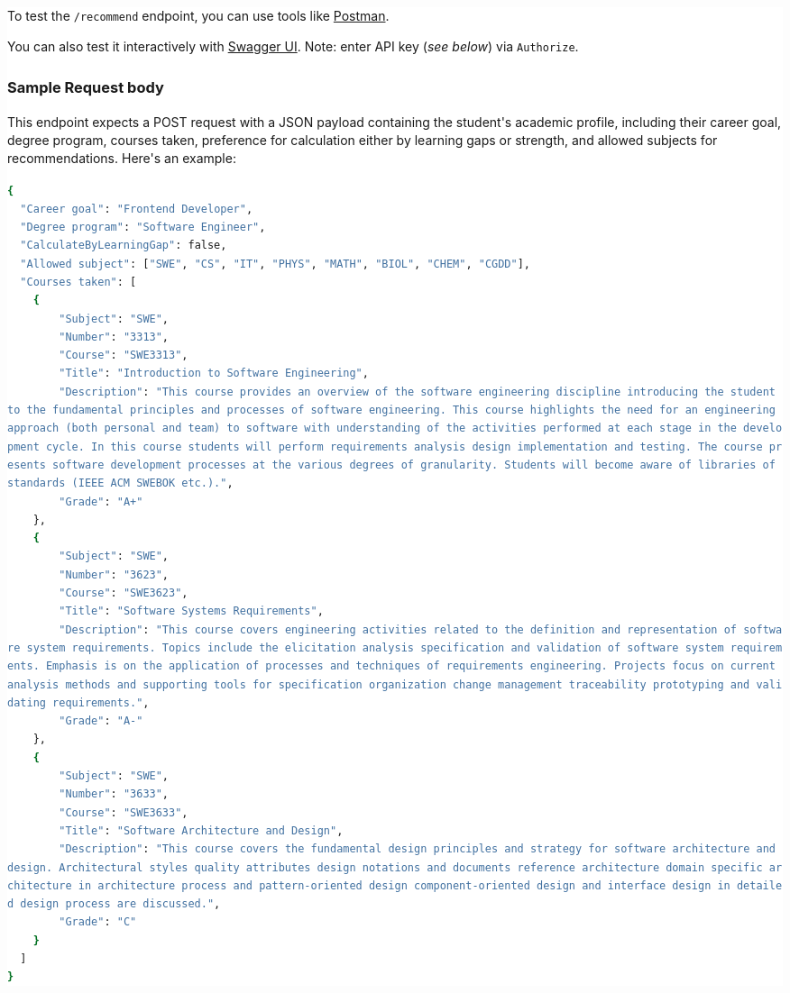 To test the `/recommend` endpoint, you can use tools like [Postman](https://www.postman.com/). 

You can also test it interactively with [Swagger UI](https://arbcrsnlp.azurewebsites.net/api-swagger). Note: enter API key (*see below*) via `Authorize`.

### Sample Request body

This endpoint expects a POST request with a JSON payload containing the student's academic profile, including their career goal, degree program, courses taken, preference for calculation either by learning gaps or strength, and allowed subjects for recommendations. Here's an example:

```sh
{
  "Career goal": "Frontend Developer",
  "Degree program": "Software Engineer",
  "CalculateByLearningGap": false,
  "Allowed subject": ["SWE", "CS", "IT", "PHYS", "MATH", "BIOL", "CHEM", "CGDD"],
  "Courses taken": [
    {
        "Subject": "SWE",
        "Number": "3313",
        "Course": "SWE3313",
        "Title": "Introduction to Software Engineering",
        "Description": "This course provides an overview of the software engineering discipline introducing the student to the fundamental principles and processes of software engineering. This course highlights the need for an engineering approach (both personal and team) to software with understanding of the activities performed at each stage in the development cycle. In this course students will perform requirements analysis design implementation and testing. The course presents software development processes at the various degrees of granularity. Students will become aware of libraries of standards (IEEE ACM SWEBOK etc.).",
        "Grade": "A+"
    },
    {
        "Subject": "SWE",
        "Number": "3623",
        "Course": "SWE3623",
        "Title": "Software Systems Requirements",
        "Description": "This course covers engineering activities related to the definition and representation of software system requirements. Topics include the elicitation analysis specification and validation of software system requirements. Emphasis is on the application of processes and techniques of requirements engineering. Projects focus on current analysis methods and supporting tools for specification organization change management traceability prototyping and validating requirements.",
        "Grade": "A-"
    },
    {
        "Subject": "SWE",
        "Number": "3633",
        "Course": "SWE3633",
        "Title": "Software Architecture and Design",
        "Description": "This course covers the fundamental design principles and strategy for software architecture and design. Architectural styles quality attributes design notations and documents reference architecture domain specific architecture in architecture process and pattern-oriented design component-oriented design and interface design in detailed design process are discussed.",
        "Grade": "C"
    }
  ]
}
```
